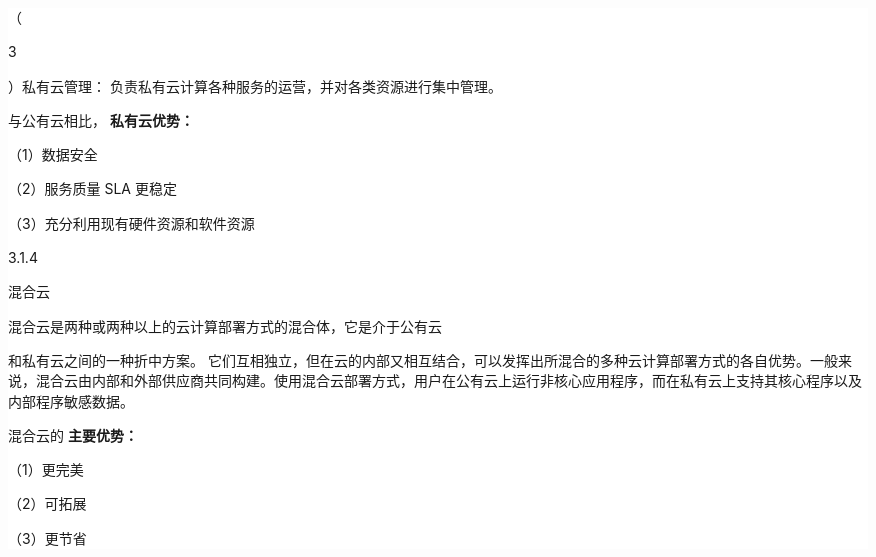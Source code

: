 （

3

）私有云管理：
负责私有云计算各种服务的运营，并对各类资源进行集中管理。

与公有云相比，
**私有云优势：**

（1）数据安全

（2）服务质量 SLA 更稳定

（3）充分利用现有硬件资源和软件资源

3.1.4

混合云

混合云是两种或两种以上的云计算部署方式的混合体，它是介于公有云

和私有云之间的一种折中方案。
它们互相独立，但在云的内部又相互结合，可以发挥出所混合的多种云计算部署方式的各自优势。一般来说，混合云由内部和外部供应商共同构建。使用混合云部署方式，用户在公有云上运行非核心应用程序，而在私有云上支持其核心程序以及内部程序敏感数据。

混合云的
**主要优势：**

（1）更完美

（2）可拓展

（3）更节省